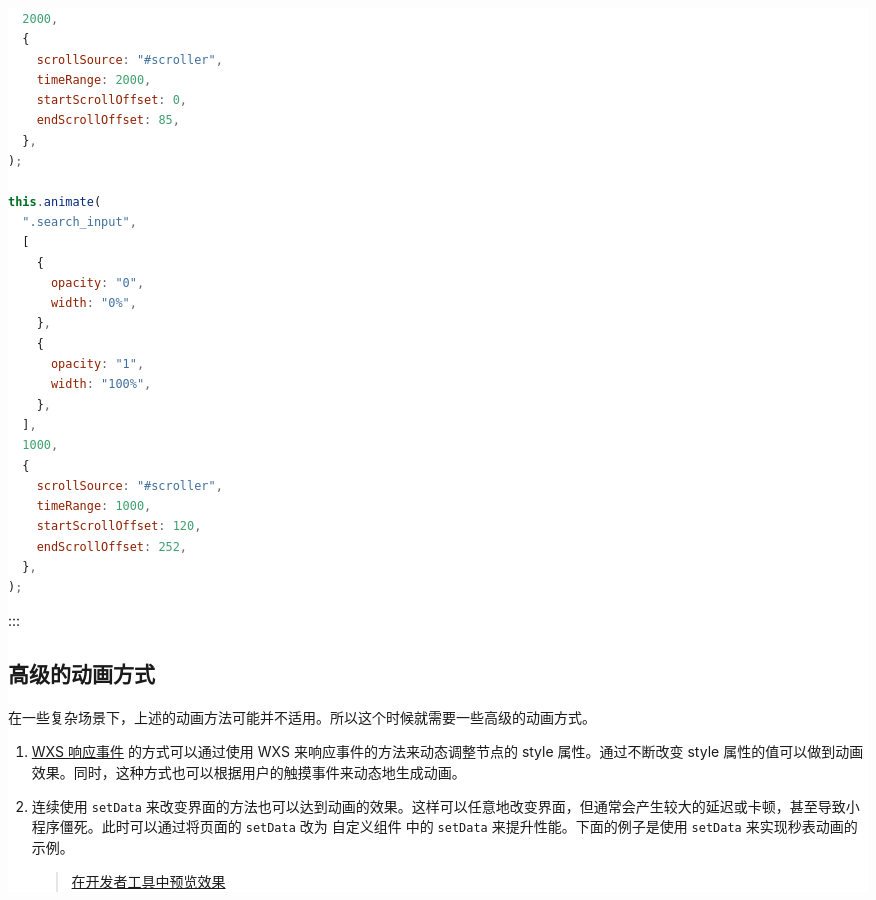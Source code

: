 ```js
  2000,
  {
    scrollSource: "#scroller",
    timeRange: 2000,
    startScrollOffset: 0,
    endScrollOffset: 85,
  },
);

this.animate(
  ".search_input",
  [
    {
      opacity: "0",
      width: "0%",
    },
    {
      opacity: "1",
      width: "100%",
    },
  ],
  1000,
  {
    scrollSource: "#scroller",
    timeRange: 1000,
    startScrollOffset: 120,
    endScrollOffset: 252,
  },
);
```

:::

## 高级的动画方式 <Badge text="初学者无需掌握" type="warning" />

在一些复杂场景下，上述的动画方法可能并不适用。所以这个时候就需要一些高级的动画方式。

1. [WXS 响应事件](wxs-event.md) 的方式可以通过使用 WXS 来响应事件的方法来动态调整节点的 style 属性。通过不断改变 style 属性的值可以做到动画效果。同时，这种方式也可以根据用户的触摸事件来动态地生成动画。

1. 连续使用 `setData` 来改变界面的方法也可以达到动画的效果。这样可以任意地改变界面，但通常会产生较大的延迟或卡顿，甚至导致小程序僵死。此时可以通过将页面的 `setData` 改为 自定义组件 中的 `setData` 来提升性能。下面的例子是使用 `setData` 来实现秒表动画的示例。

   > [在开发者工具中预览效果](https://developers.weixin.qq.com/s/cRTvdPmO7d5T)
